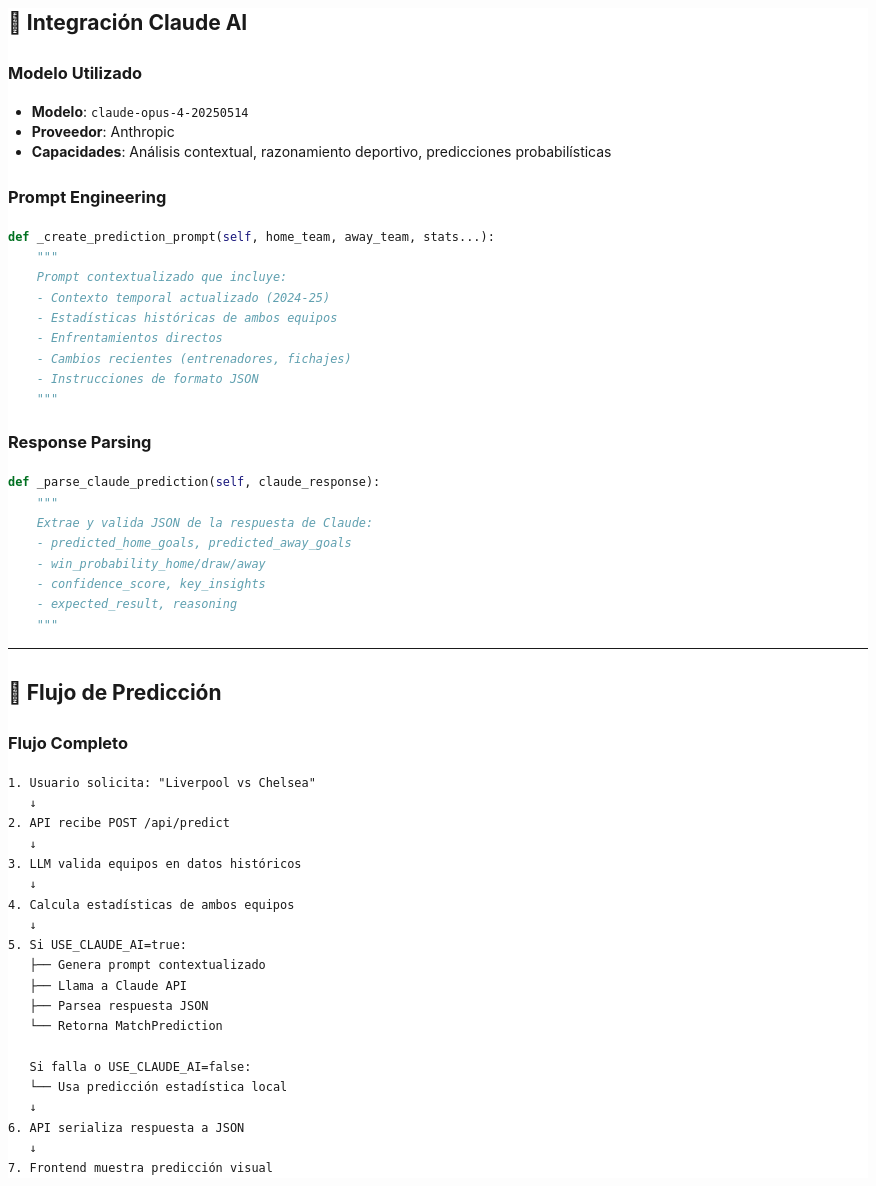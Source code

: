 
## 🤖 Integración Claude AI

### Modelo Utilizado
- **Modelo**: `claude-opus-4-20250514`
- **Proveedor**: Anthropic
- **Capacidades**: Análisis contextual, razonamiento deportivo, predicciones probabilísticas

### Prompt Engineering
```python
def _create_prediction_prompt(self, home_team, away_team, stats...):
    """
    Prompt contextualizado que incluye:
    - Contexto temporal actualizado (2024-25)
    - Estadísticas históricas de ambos equipos
    - Enfrentamientos directos
    - Cambios recientes (entrenadores, fichajes)
    - Instrucciones de formato JSON
    """
```

### Response Parsing
```python
def _parse_claude_prediction(self, claude_response):
    """
    Extrae y valida JSON de la respuesta de Claude:
    - predicted_home_goals, predicted_away_goals
    - win_probability_home/draw/away
    - confidence_score, key_insights
    - expected_result, reasoning
    """
```

---

## 🔀 Flujo de Predicción

### Flujo Completo
```
1. Usuario solicita: "Liverpool vs Chelsea"
   ↓
2. API recibe POST /api/predict
   ↓
3. LLM valida equipos en datos históricos
   ↓
4. Calcula estadísticas de ambos equipos
   ↓
5. Si USE_CLAUDE_AI=true:
   ├── Genera prompt contextualizado
   ├── Llama a Claude API
   ├── Parsea respuesta JSON
   └── Retorna MatchPrediction
   
   Si falla o USE_CLAUDE_AI=false:
   └── Usa predicción estadística local
   ↓
6. API serializa respuesta a JSON
   ↓
7. Frontend muestra predicción visual
```
